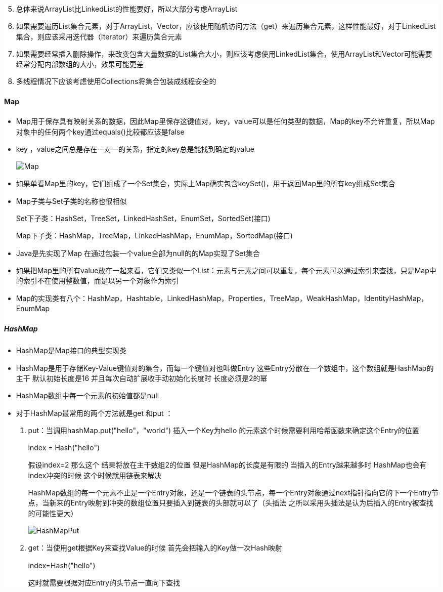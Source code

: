 5. 总体来说ArrayList比LinkedList的性能要好，所以大部分考虑ArrayList

6. 如果需要遍历List集合元素，对于ArrayList，Vector，应该使用随机访问方法（get）来遍历集合元素，这样性能最好，对于LinkedList集合，则应该采用迭代器（Iterator）来遍历集合元素

7. 如果需要经常插入删除操作，来改变包含大量数据的List集合大小，则应该考虑使用LinkedList集合，使用ArrayList和Vector可能需要经常分配内部数组的大小，效果可能更差

8. 多线程情况下应该考虑使用Collections将集合包装成线程安全的



#### Map

* Map用于保存具有映射关系的数据，因此Map里保存这键值对，key，value可以是任何类型的数据，Map的key不允许重复，所以Map对象中的任何两个key通过equals()比较都应该是false

* key ，value之间总是存在一对一的关系，指定的key总是能找到确定的value


  ![Map](../static/Map数据结构.png)

* 如果单看Map里的key，它们组成了一个Set集合，实际上Map确实包含keySet()，用于返回Map里的所有key组成Set集合

* Map子类与Set子类的名称也很相似

   Set下子类：HashSet，TreeSet，LinkedHashSet，EnumSet，SortedSet(接口)

   Map下子类：HashMap，TreeMap，LinkedHashMap，EnumMap，SortedMap(接口)

* Java是先实现了Map 在通过包装一个value全部为null的的Map实现了Set集合

* 如果把Map里的所有value放在一起来看，它们又类似一个List：元素与元素之间可以重复，每个元素可以通过索引来查找，只是Map中的索引不在使用整数值，而是以另一个对象作为索引

* Map的实现类有八个：HashMap，Hashtable，LinkedHashMap，Properties，TreeMap，WeakHashMap，IdentityHashMap，EnumMap


##### HashMap

* HashMap是Map接口的典型实现类

* HashMap是用于存储Key-Value键值对的集合，而每一个键值对也叫做Entry 这些Entry分散在一个数组中，这个数组就是HashMap的主干 默认初始长度是16 并且每次自动扩展收手动初始化长度时 长度必须是2的幂

* HashMap数组中每一个元素的初始值都是null

* 对于HashMap最常用的两个方法就是get 和put ：

   1. put：当调用hashMap.put("hello"，"world") 插入一个Key为hello 的元素这个时候需要利用哈希函数来确定这个Entry的位置
 
      index = Hash("hello")
 
      假设index=2 那么这个 结果将放在主干数组2的位置 但是HashMap的长度是有限的 当插入的Entry越来越多时 HashMap也会有index冲突的时候 这个时候就用链表来解决

      HashMap数组的每一个元素不止是一个Entry对象，还是一个链表的头节点，每一个Entry对象通过next指针指向它的下一个Entry节点，当新来的Entry映射到冲突的数组位置只要插入到链表的头部就可以了（头插法 之所以采用头插法是认为后插入的Entry被查找的可能性更大）

      ![HashMapPut](../static/hashMapPut.png)

   2. get：当使用get根据Key来查找Value的时候 首先会把输入的Key做一次Hash映射
 
      index=Hash("hello")
 
      这时就需要根据对应Entry的头节点一直向下查找
